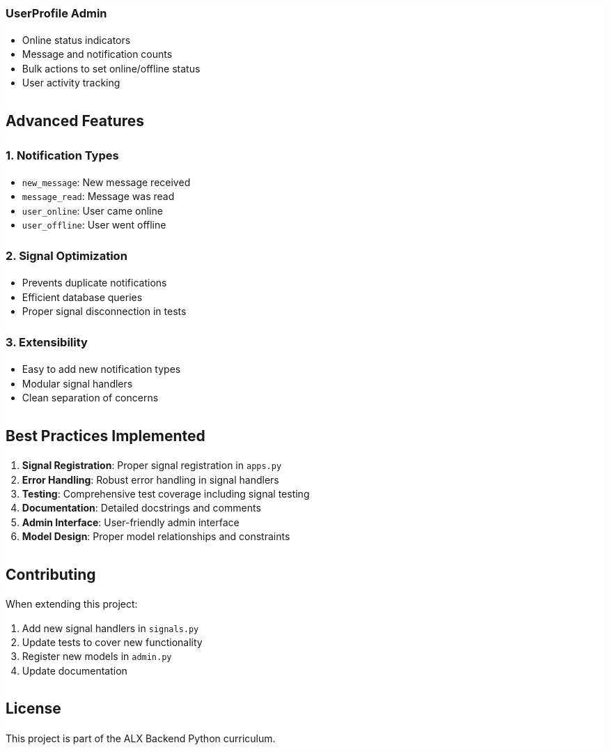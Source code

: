 ### UserProfile Admin
- Online status indicators
- Message and notification counts
- Bulk actions to set online/offline status
- User activity tracking

## Advanced Features

### 1. Notification Types
- `new_message`: New message received
- `message_read`: Message was read
- `user_online`: User came online
- `user_offline`: User went offline

### 2. Signal Optimization
- Prevents duplicate notifications
- Efficient database queries
- Proper signal disconnection in tests

### 3. Extensibility
- Easy to add new notification types
- Modular signal handlers
- Clean separation of concerns

## Best Practices Implemented

1. **Signal Registration**: Proper signal registration in `apps.py`
2. **Error Handling**: Robust error handling in signal handlers
3. **Testing**: Comprehensive test coverage including signal testing
4. **Documentation**: Detailed docstrings and comments
5. **Admin Interface**: User-friendly admin interface
6. **Model Design**: Proper model relationships and constraints

## Contributing

When extending this project:

1. Add new signal handlers in `signals.py`
2. Update tests to cover new functionality
3. Register new models in `admin.py`
4. Update documentation

## License

This project is part of the ALX Backend Python curriculum.
